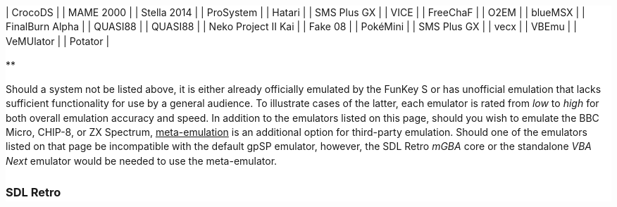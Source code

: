 | CrocoDS |
| MAME 2000 |
| Stella 2014 |
| ProSystem |
| Hatari |
| SMS Plus GX |
| VICE |
| FreeChaF |
| O2EM |
| blueMSX |
| FinalBurn Alpha |
| QUASI88 |
| QUASI88 |
| Neko Project II Kai |
| Fake 08 |
| PokéMini |
| SMS Plus GX |
| vecx |
| VBEmu |
| VeMUlator |
| Potator |

**

Should a system not be listed above, it is either already officially emulated by the FunKey S or has unofficial emulation that lacks sufficient functionality for use by a general audience. To illustrate cases of the latter, each emulator is rated from _low_ to _high_ for both overall emulation accuracy and speed. In addition to the emulators listed on this page, should you wish to emulate the BBC Micro, CHIP-8, or ZX Spectrum, [meta-emulation](/wiki/List_of_emulatable_utilities#Emulation "List of emulatable utilities") is an additional option for third-party emulation. Should one of the emulators listed on that page be incompatible with the default gpSP emulator, however, the SDL Retro _mGBA_ core or the standalone _VBA Next_ emulator would be needed to use the meta-emulator.

### SDL Retro
